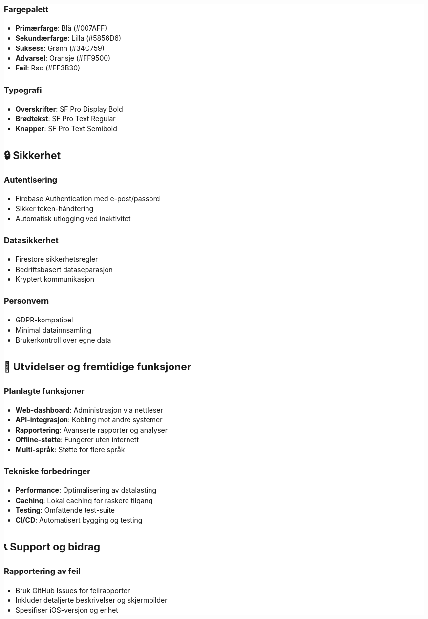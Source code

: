 ### Fargepalett
- **Primærfarge**: Blå (#007AFF)
- **Sekundærfarge**: Lilla (#5856D6)
- **Suksess**: Grønn (#34C759)
- **Advarsel**: Oransje (#FF9500)
- **Feil**: Rød (#FF3B30)

### Typografi
- **Overskrifter**: SF Pro Display Bold
- **Brødtekst**: SF Pro Text Regular
- **Knapper**: SF Pro Text Semibold

## 🔒 Sikkerhet

### Autentisering
- Firebase Authentication med e-post/passord
- Sikker token-håndtering
- Automatisk utlogging ved inaktivitet

### Datasikkerhet
- Firestore sikkerhetsregler
- Bedriftsbasert dataseparasjon
- Kryptert kommunikasjon

### Personvern
- GDPR-kompatibel
- Minimal datainnsamling
- Brukerkontroll over egne data

## 🚀 Utvidelser og fremtidige funksjoner

### Planlagte funksjoner
- **Web-dashboard**: Administrasjon via nettleser
- **API-integrasjon**: Kobling mot andre systemer
- **Rapportering**: Avanserte rapporter og analyser
- **Offline-støtte**: Fungerer uten internett
- **Multi-språk**: Støtte for flere språk

### Tekniske forbedringer
- **Performance**: Optimalisering av datalasting
- **Caching**: Lokal caching for raskere tilgang
- **Testing**: Omfattende test-suite
- **CI/CD**: Automatisert bygging og testing

## 📞 Support og bidrag

### Rapportering av feil
- Bruk GitHub Issues for feilrapporter
- Inkluder detaljerte beskrivelser og skjermbilder
- Spesifiser iOS-versjon og enhet
